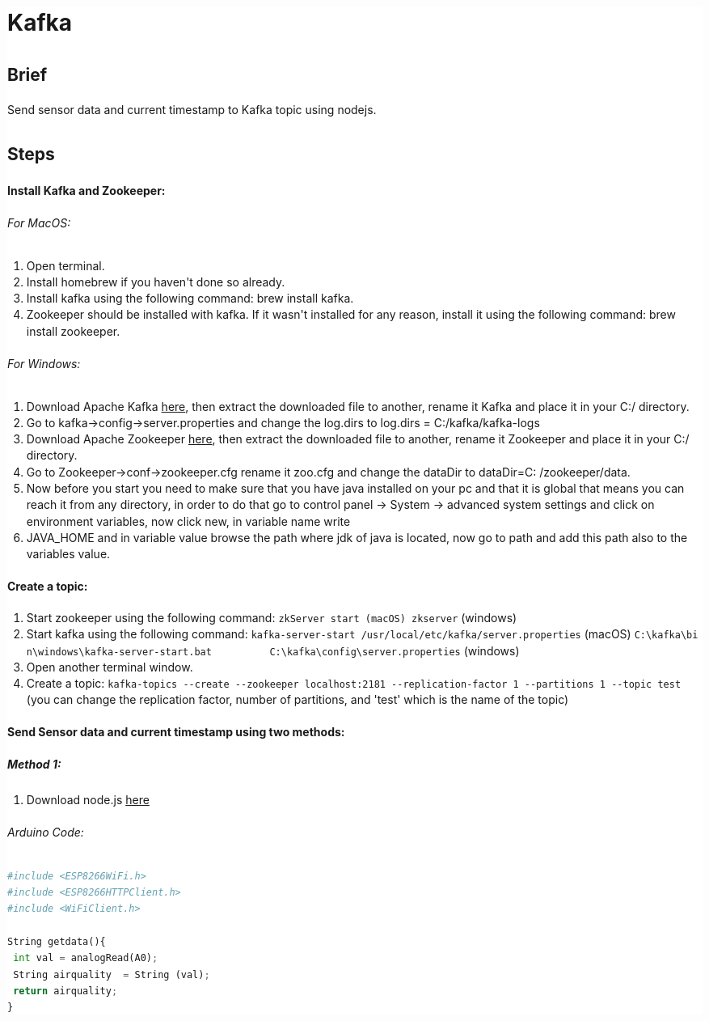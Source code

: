 # Kafka

## Brief

Send sensor data and current timestamp to Kafka topic using nodejs.

## Steps

#### Install Kafka and Zookeeper:

###### For MacOS:
1. Open terminal.
2. Install homebrew if you haven't done so already.
3. Install kafka using the following command: brew install kafka.
4. Zookeeper should be installed with kafka. If it wasn't installed for any reason, install it using the following command: brew install zookeeper.
###### For Windows:
1. Download Apache Kafka [here](https://www.apache.org/dyn/closer.cgi?path=/kafka/2.7.0/kafka_2.13-2.7.0.tgz), then extract the downloaded file to another, rename it Kafka and place it in your C:/ directory.
2. Go to kafka->config->server.properties and change the log.dirs to log.dirs = C:/kafka/kafka-logs
3. Download Apache Zookeeper [here](https://www.apache.org/dyn/closer.lua/zookeeper/zookeeper-3.7.0/apache-zookeeper-3.7.0-bin.tar.gz), then extract the downloaded file to another, rename it Zookeeper and place it in your C:/ directory.
4. Go to Zookeeper->conf->zookeeper.cfg rename it zoo.cfg and change the dataDir to dataDir=C: /zookeeper/data.
5. Now before you start you need to make sure that you have java installed on your pc and that it is global that means you can reach it from any directory, in order to do that go to control panel -> System -> advanced system settings and click on environment variables, now click new, in variable name write 
6. JAVA_HOME and in variable value browse the path where jdk of java is located, now go to path and add this path also to the variables value.

#### Create a topic:

1. Start zookeeper using the following command: `zkServer start (macOS) zkserver` (windows)
2. Start kafka using the following command: `kafka-server-start /usr/local/etc/kafka/server.properties` (macOS) `C:\kafka\bin\windows\kafka-server-start.bat          C:\kafka\config\server.properties`  (windows)
3. Open another terminal window.
4. Create a topic: `kafka-topics --create --zookeeper localhost:2181 --replication-factor 1 --partitions 1 --topic test` (you can change the replication factor, number of partitions, and 'test' which is the name of the topic)

#### Send Sensor data and current timestamp using two methods:

##### Method 1:

1. Download node.js [here](https://nodejs.org/en/download/)
###### Arduino Code:
```python
#include <ESP8266WiFi.h>
#include <ESP8266HTTPClient.h>
#include <WiFiClient.h>

String getdata(){
 int val = analogRead(A0);
 String airquality  = String (val);
 return airquality;
}

```